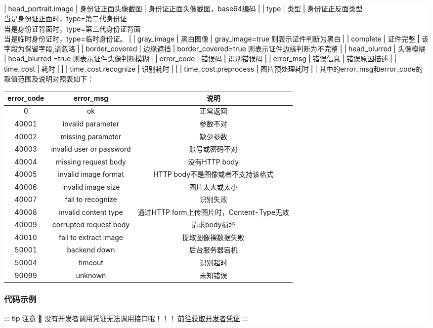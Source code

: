 | head_portrait.image	 | 身份证正面头像截图	 |  身份证正面头像截图，base64编码  |
| type	| 类型	| 身份证正反面类型<br/>当是身份证正面时，type=第二代身份证<br/>当是身份证背面时，type=第二代身份证背面<br/>当是临时身份证时，type=临时身份证。 |
|  gray_image       |  黑白图像      |         gray_image=true 则表示证件判断为黑白            |
|  complete       |  证件完整      |         该字段为保留字段,请忽略            |
|  border_covered       |  边缘遮挡      |         border_covered=true 则表示证件边缘判断为不完整            |
|  head_blurred       |  头像模糊      |         head_blurred =true 则表示证件头像判断模糊            |
|  error_code       |  错误码      |         识别错误码            |
|  error_msg       |  错误信息      |         错误原因描述            |
|  time_cost       |  耗时      |                     |
|  time_cost.recognize	       |  识别耗时      |                     |
|  time_cost.preprocess	       |  图片预处理耗时      |                     |
其中的error_msg和error_code的取值范围及说明对照表如下：

| error_code |         error_msg          |    说明    |
|:----------:|:--------------------------:|:--------:|
|     0      |             ok             |   正常返回   |
|    40001    |     invalid parameter      | 参数不对 |
|  40002   |     missing parameter      |   缺少参数   |
|  40003   |  invalid user or password  |   账号或密码不对   |
|  40004   |    missing request body    |   没有HTTP body   |
|  40005   |    invalid image format    |   HTTP body不是图像或者不支持该格式   |
|  40006   |     invalid image size     |   图片太大或太小   |
|  40007   |     fail to recognize      |   识别失败   |
|  40008   |    invalid content type    |   通过HTTP form上传图片时，Content-Type无效   |
|  40009   |   corrupted request body   |   请求body损坏   |
|  40010   |   fail to extract image    |   提取图像裸数据失败   |
|  50001   |       backend down	        |   后台服务器宕机   |
|  50004   |              timeout              |   识别超时   |
|  90099   |   unknown    |   未知错误   |

### 代码示例

[//]: # "::: tip 注意 🔔️ 没有开发者调用凭证无法调用接口哦！！！ [前往获取开发者凭证]&#40;http://api.tempeisite.xyz/&#41;"
::: tip 注意 🔔️ 没有开发者调用凭证无法调用接口哦！！！ [前往获取开发者凭证](http://api.tempeisite.xyz)
:::
